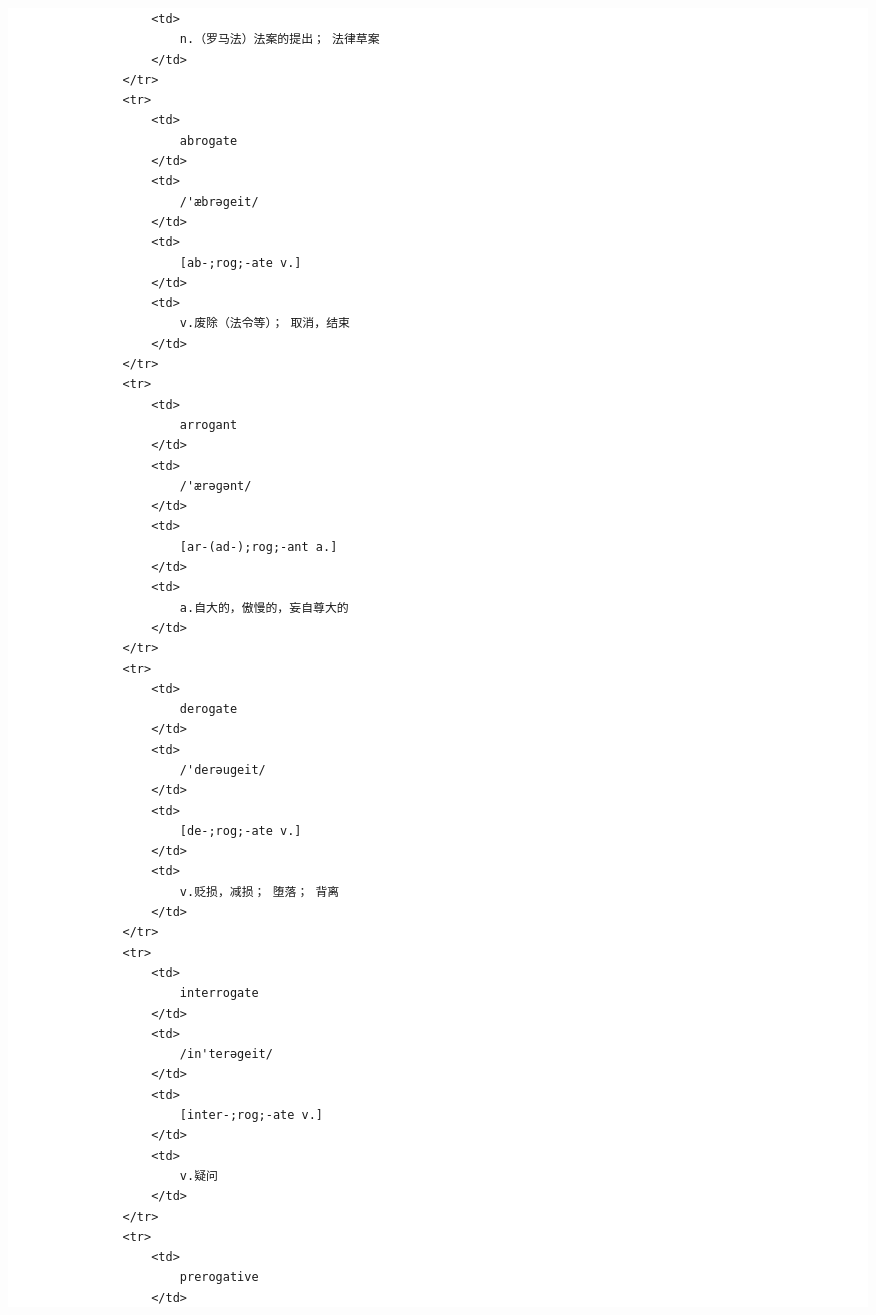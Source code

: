                         <td>
                            n.（罗马法）法案的提出； 法律草案
                        </td>
                    </tr>
                    <tr>
                        <td>
                            abrogate
                        </td>
                        <td>
                            /'æbrәgeit/
                        </td>
                        <td>
                            [ab-;rog;-ate v.]
                        </td>
                        <td>
                            v.废除（法令等）； 取消，结束
                        </td>
                    </tr>
                    <tr>
                        <td>
                            arrogant
                        </td>
                        <td>
                            /'ærәɡәnt/
                        </td>
                        <td>
                            [ar-(ad-);rog;-ant a.]
                        </td>
                        <td>
                            a.自大的，傲慢的，妄自尊大的
                        </td>
                    </tr>
                    <tr>
                        <td>
                            derogate
                        </td>
                        <td>
                            /'derәugeit/
                        </td>
                        <td>
                            [de-;rog;-ate v.]
                        </td>
                        <td>
                            v.贬损，减损； 堕落； 背离
                        </td>
                    </tr>
                    <tr>
                        <td>
                            interrogate
                        </td>
                        <td>
                            /in'terәgeit/
                        </td>
                        <td>
                            [inter-;rog;-ate v.]
                        </td>
                        <td>
                            v.疑问
                        </td>
                    </tr>
                    <tr>
                        <td>
                            prerogative
                        </td>